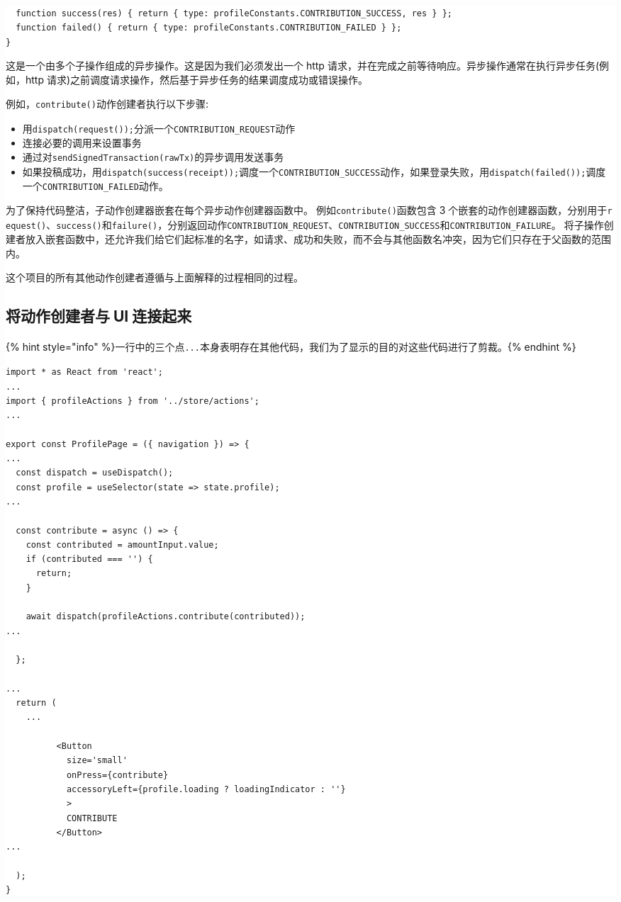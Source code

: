 ```
  function success(res) { return { type: profileConstants.CONTRIBUTION_SUCCESS, res } };
  function failed() { return { type: profileConstants.CONTRIBUTION_FAILED } };
}
```

这是一个由多个子操作组成的异步操作。这是因为我们必须发出一个 http 请求，并在完成之前等待响应。异步操作通常在执行异步任务(例如，http 请求)之前调度请求操作，然后基于异步任务的结果调度成功或错误操作。

例如，`contribute()`动作创建者执行以下步骤:

*   用`dispatch(request());`分派一个`CONTRIBUTION_REQUEST`动作
*   连接必要的调用来设置事务
*   通过对`sendSignedTransaction(rawTx)`的异步调用发送事务
*   如果投稿成功，用`dispatch(success(receipt));`调度一个`CONTRIBUTION_SUCCESS`动作，如果登录失败，用`dispatch(failed());`调度一个`CONTRIBUTION_FAILED`动作。

为了保持代码整洁，子动作创建器嵌套在每个异步动作创建器函数中。
例如`contribute()`函数包含 3 个嵌套的动作创建器函数，分别用于`request()`、`success()`和`failure()`，分别返回动作`CONTRIBUTION_REQUEST`、`CONTRIBUTION_SUCCESS`和`CONTRIBUTION_FAILURE`。
将子操作创建者放入嵌套函数中，还允许我们给它们起标准的名字，如请求、成功和失败，而不会与其他函数名冲突，因为它们只存在于父函数的范围内。

这个项目的所有其他动作创建者遵循与上面解释的过程相同的过程。

## 将动作创建者与 UI 连接起来

{% hint style="info" %}一行中的三个点`...`本身表明存在其他代码，我们为了显示的目的对这些代码进行了剪裁。{% endhint %}

```
import * as React from 'react';
...
import { profileActions } from '../store/actions';
...

export const ProfilePage = ({ navigation }) => {
...
  const dispatch = useDispatch();
  const profile = useSelector(state => state.profile);
...

  const contribute = async () => {
    const contributed = amountInput.value;
    if (contributed === '') {
      return;
    }

    await dispatch(profileActions.contribute(contributed));
...

  };

...
  return (
    ...

          <Button
            size='small'
            onPress={contribute}
            accessoryLeft={profile.loading ? loadingIndicator : ''}
            >
            CONTRIBUTE
          </Button>
...

  );
}
```